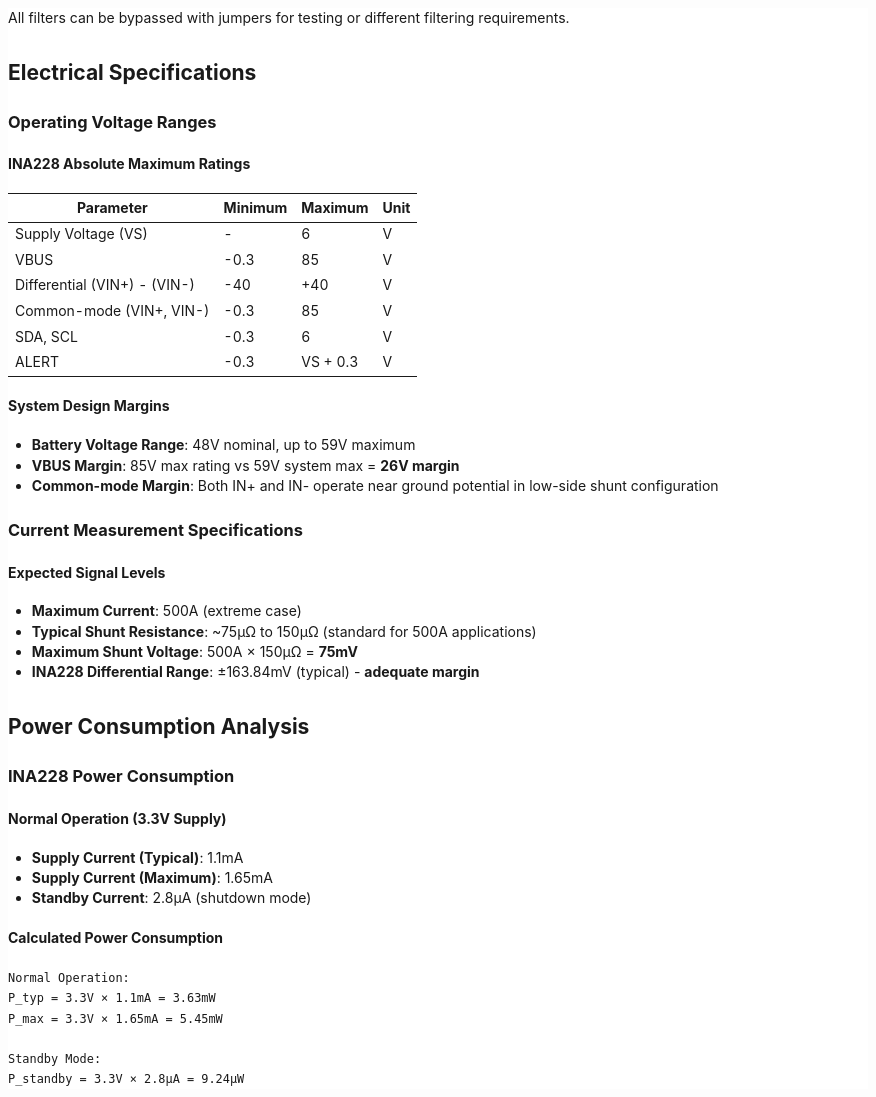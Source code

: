 All filters can be bypassed with jumpers for testing or different filtering requirements.

## Electrical Specifications

### Operating Voltage Ranges

#### INA228 Absolute Maximum Ratings
| Parameter | Minimum | Maximum | Unit |
|-----------|---------|---------|------|
| Supply Voltage (VS) | - | 6 | V |
| VBUS | -0.3 | 85 | V |
| Differential (VIN+) - (VIN-) | -40 | +40 | V |
| Common-mode (VIN+, VIN-) | -0.3 | 85 | V |
| SDA, SCL | -0.3 | 6 | V |
| ALERT | -0.3 | VS + 0.3 | V |

#### System Design Margins
- **Battery Voltage Range**: 48V nominal, up to 59V maximum
- **VBUS Margin**: 85V max rating vs 59V system max = **26V margin**
- **Common-mode Margin**: Both IN+ and IN- operate near ground potential in low-side shunt configuration

### Current Measurement Specifications

#### Expected Signal Levels
- **Maximum Current**: 500A (extreme case)
- **Typical Shunt Resistance**: ~75µΩ to 150µΩ (standard for 500A applications)
- **Maximum Shunt Voltage**: 500A × 150µΩ = **75mV**
- **INA228 Differential Range**: ±163.84mV (typical) - **adequate margin**

## Power Consumption Analysis

### INA228 Power Consumption

#### Normal Operation (3.3V Supply)
- **Supply Current (Typical)**: 1.1mA
- **Supply Current (Maximum)**: 1.65mA
- **Standby Current**: 2.8µA (shutdown mode)

#### Calculated Power Consumption
```
Normal Operation:
P_typ = 3.3V × 1.1mA = 3.63mW
P_max = 3.3V × 1.65mA = 5.45mW

Standby Mode:
P_standby = 3.3V × 2.8µA = 9.24µW
```
